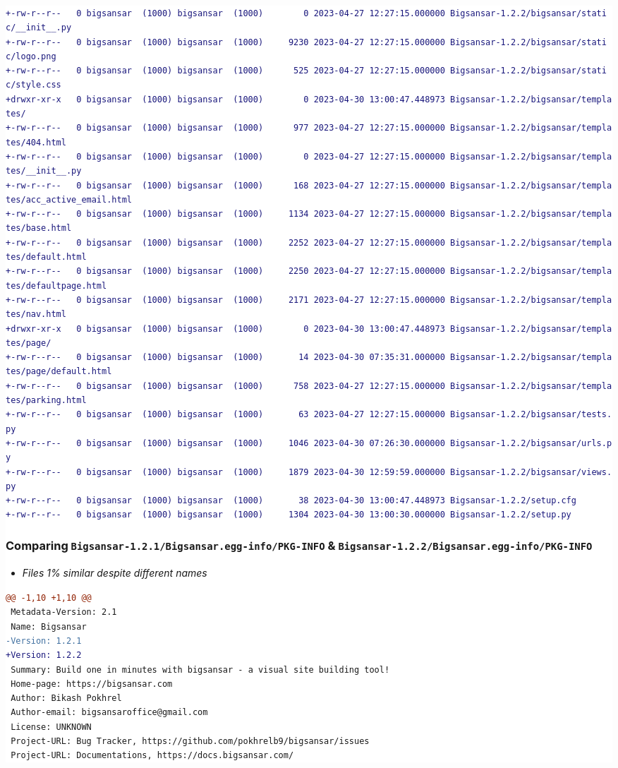 ```diff
+-rw-r--r--   0 bigsansar  (1000) bigsansar  (1000)        0 2023-04-27 12:27:15.000000 Bigsansar-1.2.2/bigsansar/static/__init__.py
+-rw-r--r--   0 bigsansar  (1000) bigsansar  (1000)     9230 2023-04-27 12:27:15.000000 Bigsansar-1.2.2/bigsansar/static/logo.png
+-rw-r--r--   0 bigsansar  (1000) bigsansar  (1000)      525 2023-04-27 12:27:15.000000 Bigsansar-1.2.2/bigsansar/static/style.css
+drwxr-xr-x   0 bigsansar  (1000) bigsansar  (1000)        0 2023-04-30 13:00:47.448973 Bigsansar-1.2.2/bigsansar/templates/
+-rw-r--r--   0 bigsansar  (1000) bigsansar  (1000)      977 2023-04-27 12:27:15.000000 Bigsansar-1.2.2/bigsansar/templates/404.html
+-rw-r--r--   0 bigsansar  (1000) bigsansar  (1000)        0 2023-04-27 12:27:15.000000 Bigsansar-1.2.2/bigsansar/templates/__init__.py
+-rw-r--r--   0 bigsansar  (1000) bigsansar  (1000)      168 2023-04-27 12:27:15.000000 Bigsansar-1.2.2/bigsansar/templates/acc_active_email.html
+-rw-r--r--   0 bigsansar  (1000) bigsansar  (1000)     1134 2023-04-27 12:27:15.000000 Bigsansar-1.2.2/bigsansar/templates/base.html
+-rw-r--r--   0 bigsansar  (1000) bigsansar  (1000)     2252 2023-04-27 12:27:15.000000 Bigsansar-1.2.2/bigsansar/templates/default.html
+-rw-r--r--   0 bigsansar  (1000) bigsansar  (1000)     2250 2023-04-27 12:27:15.000000 Bigsansar-1.2.2/bigsansar/templates/defaultpage.html
+-rw-r--r--   0 bigsansar  (1000) bigsansar  (1000)     2171 2023-04-27 12:27:15.000000 Bigsansar-1.2.2/bigsansar/templates/nav.html
+drwxr-xr-x   0 bigsansar  (1000) bigsansar  (1000)        0 2023-04-30 13:00:47.448973 Bigsansar-1.2.2/bigsansar/templates/page/
+-rw-r--r--   0 bigsansar  (1000) bigsansar  (1000)       14 2023-04-30 07:35:31.000000 Bigsansar-1.2.2/bigsansar/templates/page/default.html
+-rw-r--r--   0 bigsansar  (1000) bigsansar  (1000)      758 2023-04-27 12:27:15.000000 Bigsansar-1.2.2/bigsansar/templates/parking.html
+-rw-r--r--   0 bigsansar  (1000) bigsansar  (1000)       63 2023-04-27 12:27:15.000000 Bigsansar-1.2.2/bigsansar/tests.py
+-rw-r--r--   0 bigsansar  (1000) bigsansar  (1000)     1046 2023-04-30 07:26:30.000000 Bigsansar-1.2.2/bigsansar/urls.py
+-rw-r--r--   0 bigsansar  (1000) bigsansar  (1000)     1879 2023-04-30 12:59:59.000000 Bigsansar-1.2.2/bigsansar/views.py
+-rw-r--r--   0 bigsansar  (1000) bigsansar  (1000)       38 2023-04-30 13:00:47.448973 Bigsansar-1.2.2/setup.cfg
+-rw-r--r--   0 bigsansar  (1000) bigsansar  (1000)     1304 2023-04-30 13:00:30.000000 Bigsansar-1.2.2/setup.py
```

### Comparing `Bigsansar-1.2.1/Bigsansar.egg-info/PKG-INFO` & `Bigsansar-1.2.2/Bigsansar.egg-info/PKG-INFO`

 * *Files 1% similar despite different names*

```diff
@@ -1,10 +1,10 @@
 Metadata-Version: 2.1
 Name: Bigsansar
-Version: 1.2.1
+Version: 1.2.2
 Summary: Build one in minutes with bigsansar - a visual site building tool!
 Home-page: https://bigsansar.com
 Author: Bikash Pokhrel
 Author-email: bigsansaroffice@gmail.com
 License: UNKNOWN
 Project-URL: Bug Tracker, https://github.com/pokhrelb9/bigsansar/issues
 Project-URL: Documentations, https://docs.bigsansar.com/
```

